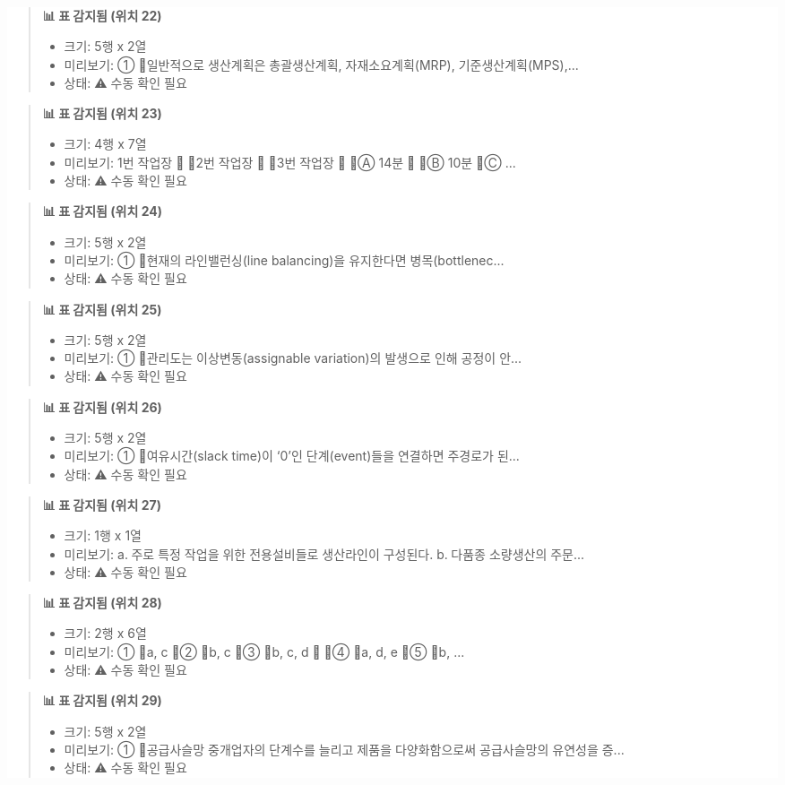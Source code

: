 



> **📊 표 감지됨 (위치 22)**
> - 크기: 5행 x 2열
> - 미리보기: ①   일반적으로 생산계획은 총괄생산계획, 자재소요계획(MRP), 기준생산계획(MPS),...
> - 상태: ⚠️ 수동 확인 필요





> **📊 표 감지됨 (위치 23)**
> - 크기: 4행 x 7열
> - 미리보기: 1번 작업장  2번 작업장  3번 작업장  Ⓐ 14분  Ⓑ 10분   Ⓒ ...
> - 상태: ⚠️ 수동 확인 필요





> **📊 표 감지됨 (위치 24)**
> - 크기: 5행 x 2열
> - 미리보기: ①   현재의 라인밸런싱(line balancing)을 유지한다면 병목(bottlenec...
> - 상태: ⚠️ 수동 확인 필요





> **📊 표 감지됨 (위치 25)**
> - 크기: 5행 x 2열
> - 미리보기: ①  관리도는 이상변동(assignable variation)의 발생으로 인해 공정이 안...
> - 상태: ⚠️ 수동 확인 필요





> **📊 표 감지됨 (위치 26)**
> - 크기: 5행 x 2열
> - 미리보기: ①  여유시간(slack time)이 ‘0’인 단계(event)들을 연결하면 주경로가 된...
> - 상태: ⚠️ 수동 확인 필요





> **📊 표 감지됨 (위치 27)**
> - 크기: 1행 x 1열
> - 미리보기: a. 주로 특정 작업을 위한 전용설비들로 생산라인이 구성된다. b. 다품종 소량생산의 주문...
> - 상태: ⚠️ 수동 확인 필요





> **📊 표 감지됨 (위치 28)**
> - 크기: 2행 x 6열
> - 미리보기: ① a, c ② b, c ③ b, c, d  ④ a, d, e ⑤ b, ...
> - 상태: ⚠️ 수동 확인 필요





> **📊 표 감지됨 (위치 29)**
> - 크기: 5행 x 2열
> - 미리보기: ①  공급사슬망 중개업자의 단계수를 늘리고 제품을 다양화함으로써 공급사슬망의 유연성을 증...
> - 상태: ⚠️ 수동 확인 필요
